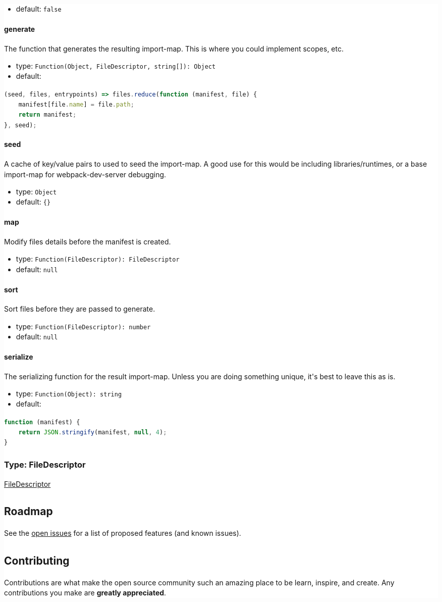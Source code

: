 * default: `false`
#### generate
The function that generates the resulting import-map. This is where you could implement scopes, etc.
* type: `Function(Object, FileDescriptor, string[]): Object`
* default: 
```js
(seed, files, entrypoints) => files.reduce(function (manifest, file) {
    manifest[file.name] = file.path;
    return manifest;
}, seed);
```
#### seed
A cache of key/value pairs to used to seed the import-map. A good use for this would be including libraries/runtimes, or a base import-map for webpack-dev-server debugging.
* type: `Object`
* default: `{}`
#### map
Modify files details before the manifest is created.
* type: `Function(FileDescriptor): FileDescriptor`
* default: `null`
#### sort
Sort files before they are passed to generate.
* type: `Function(FileDescriptor): number`
* default: `null`
#### serialize
The serializing function for the result import-map. Unless you are doing something unique, it's best to leave this as is.
* type: `Function(Object): string`
* default: 
```js 
function (manifest) {
    return JSON.stringify(manifest, null, 4);
}
```
### Type: FileDescriptor
[FileDescriptor](https://github.com/danethurber/webpack-manifest-plugin#filedescriptor)

## Roadmap

See the [open issues](https://github.com/zleight1/webpack-import-map-plugin/issues) for a list of proposed features (and known issues).




## Contributing

Contributions are what make the open source community such an amazing place to be learn, inspire, and create. Any contributions you make are **greatly appreciated**.


[contributors-shield]: https://img.shields.io/github/contributors/zleight1/webpack-import-map-plugin.svg?style=flat-square
[contributors-url]: https://github.com/zleight1/webpack-import-map-plugin/graphs/contributors
[forks-shield]: https://img.shields.io/github/forks/zleight1/webpack-import-map-plugin.svg?style=flat-square
[forks-url]: https://github.com/zleight1/webpack-import-map-plugin/network/members
[stars-shield]: https://img.shields.io/github/stars/zleight1/webpack-import-map-plugin.svg?style=flat-square
[stars-url]: https://github.com/zleight1/webpack-import-map-plugin/stargazers
[issues-shield]: https://img.shields.io/github/issues/zleight1/webpack-import-map-plugin.svg?style=flat-square
[issues-url]: https://github.com/zleight1/webpack-import-map-plugin/issues
[license-shield]: https://img.shields.io/github/license/zleight1/webpack-import-map-plugin.svg?style=flat-square
[license-url]: https://github.com/zleight1/webpack-import-map-plugin/blob/master/LICENSE.txt